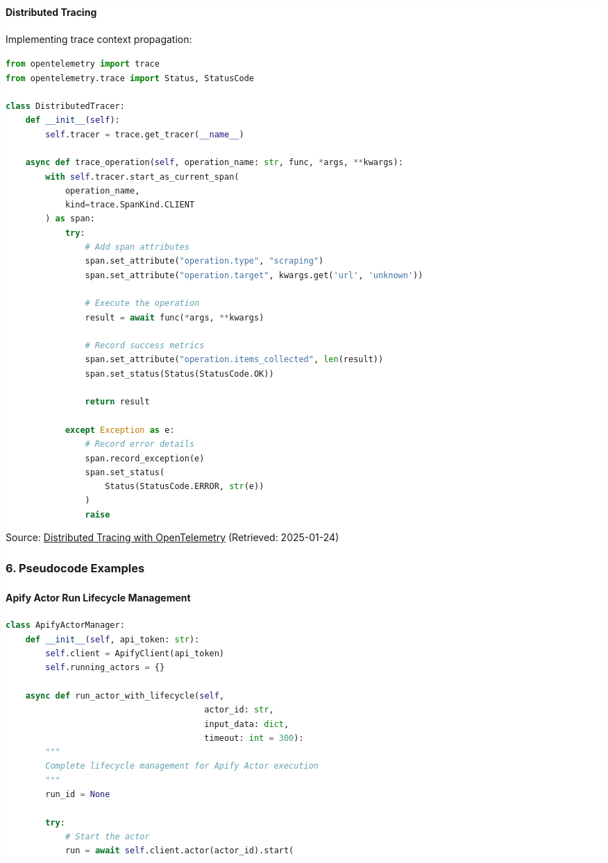 #### Distributed Tracing

Implementing trace context propagation:

```python
from opentelemetry import trace
from opentelemetry.trace import Status, StatusCode

class DistributedTracer:
    def __init__(self):
        self.tracer = trace.get_tracer(__name__)
        
    async def trace_operation(self, operation_name: str, func, *args, **kwargs):
        with self.tracer.start_as_current_span(
            operation_name,
            kind=trace.SpanKind.CLIENT
        ) as span:
            try:
                # Add span attributes
                span.set_attribute("operation.type", "scraping")
                span.set_attribute("operation.target", kwargs.get('url', 'unknown'))
                
                # Execute the operation
                result = await func(*args, **kwargs)
                
                # Record success metrics
                span.set_attribute("operation.items_collected", len(result))
                span.set_status(Status(StatusCode.OK))
                
                return result
                
            except Exception as e:
                # Record error details
                span.record_exception(e)
                span.set_status(
                    Status(StatusCode.ERROR, str(e))
                )
                raise
```

Source: [Distributed Tracing with OpenTelemetry](https://tyk.io/docs/api-management/logs-metrics/) (Retrieved: 2025-01-24)

### 6. Pseudocode Examples

#### Apify Actor Run Lifecycle Management

```python
class ApifyActorManager:
    def __init__(self, api_token: str):
        self.client = ApifyClient(api_token)
        self.running_actors = {}
        
    async def run_actor_with_lifecycle(self, 
                                        actor_id: str, 
                                        input_data: dict,
                                        timeout: int = 300):
        """
        Complete lifecycle management for Apify Actor execution
        """
        run_id = None
        
        try:
            # Start the actor
            run = await self.client.actor(actor_id).start(
```